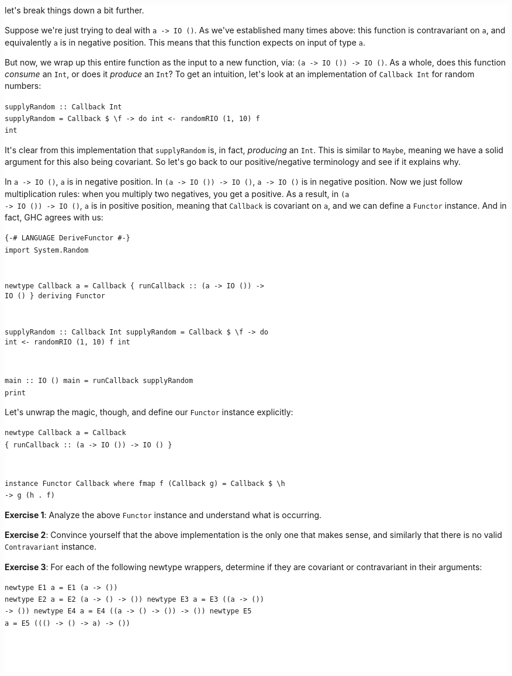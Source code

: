 let's break things down a bit further.</p><p>Suppose we're just trying to deal with <code>a -&gt; IO ()</code>. As we've established many
times above: this function is contravariant on <code>a</code>, and equivalently <code>a</code> is in
negative position. This means that this function expects on input of type <code>a</code>.</p><p>But now, we wrap up this entire function as the input to a new function, via:
<code>(a -&gt; IO ()) -&gt; IO ()</code>. As a whole, does this function <i>consume</i> an <code>Int</code>, or
does it <i>produce</i> an <code>Int</code>? To get an intuition, let's look at an
implementation of <code>Callback Int</code> for random numbers:</p><pre><code class="haskell">supplyRandom :: Callback Int
supplyRandom = Callback $ \f -&gt; do
    int &lt;- randomRIO (1, 10)
    f int</code></pre><p>It's clear from this implementation that <code>supplyRandom</code> is, in fact,
<i>producing</i> an <code>Int</code>. This is similar to <code>Maybe</code>, meaning we have a solid
argument for this also being covariant. So let's go back to our
positive/negative terminology and see if it explains why.</p><p>In <code>a -&gt; IO ()</code>, <code>a</code> is in negative position. In <code>(a -&gt; IO ()) -&gt; IO ()</code>, <code>a -&gt;
IO ()</code> is in negative position. Now we just follow multiplication rules: when
you multiply two negatives, you get a positive. As a result, in <code>(a -&gt; IO ())
-&gt; IO ()</code>, <code>a</code> is in positive position, meaning that <code>Callback</code> is covariant on
<code>a</code>, and we can define a <code>Functor</code> instance. And in fact, GHC agrees with us:</p><pre><code class="haskell">{-# LANGUAGE DeriveFunctor #-}
import System.Random

newtype Callback a = Callback
    { runCallback :: (a -&gt; IO ()) -&gt; IO ()
    }
    deriving Functor

supplyRandom :: Callback Int
supplyRandom = Callback $ \f -&gt; do
    int &lt;- randomRIO (1, 10)
    f int

main :: IO ()
main = runCallback supplyRandom print</code></pre><p>Let's unwrap the magic, though, and define our <code>Functor</code> instance explicitly:</p><pre><code class="haskell">newtype Callback a = Callback
    { runCallback :: (a -&gt; IO ()) -&gt; IO ()
    }

instance Functor Callback where
    fmap f (Callback g) = Callback $ \h -&gt; g (h . f)</code></pre><p><b>Exercise 1</b>: Analyze the above <code>Functor</code> instance and understand what is occurring.</p><p><b>Exercise 2</b>: Convince yourself that the above implementation is the only one
that makes sense, and similarly that there is no valid <code>Contravariant</code>
instance.</p><p><b>Exercise 3</b>: For each of the following newtype wrappers, determine if they
are covariant or contravariant in their arguments:</p><pre><code class="haskell">newtype E1 a = E1 (a -&gt; ())
newtype E2 a = E2 (a -&gt; () -&gt; ())
newtype E3 a = E3 ((a -&gt; ()) -&gt; ())
newtype E4 a = E4 ((a -&gt; () -&gt; ()) -&gt; ())
newtype E5 a = E5 ((() -&gt; () -&gt; a) -&gt; ())
